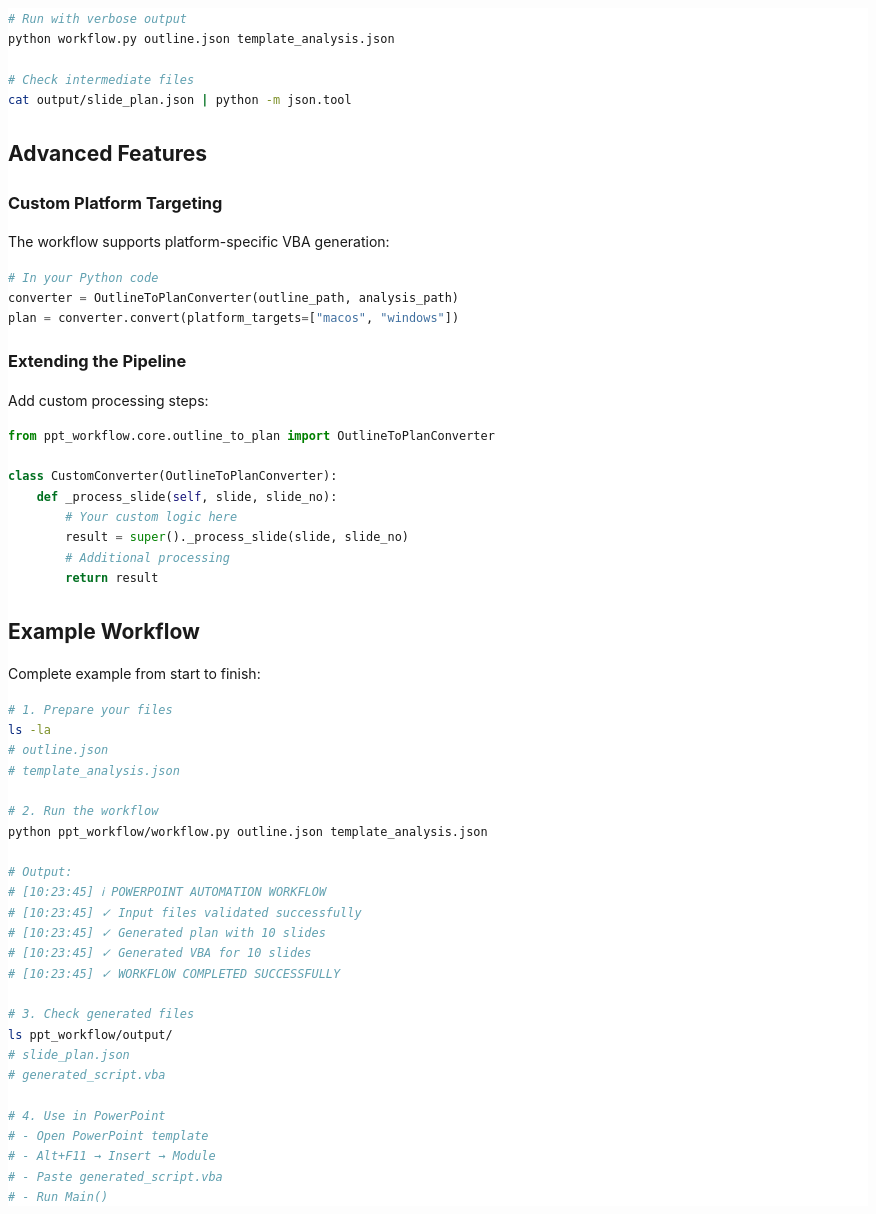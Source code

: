 ```bash
# Run with verbose output
python workflow.py outline.json template_analysis.json

# Check intermediate files
cat output/slide_plan.json | python -m json.tool
```

## Advanced Features

### Custom Platform Targeting

The workflow supports platform-specific VBA generation:

```python
# In your Python code
converter = OutlineToPlanConverter(outline_path, analysis_path)
plan = converter.convert(platform_targets=["macos", "windows"])
```

### Extending the Pipeline

Add custom processing steps:

```python
from ppt_workflow.core.outline_to_plan import OutlineToPlanConverter

class CustomConverter(OutlineToPlanConverter):
    def _process_slide(self, slide, slide_no):
        # Your custom logic here
        result = super()._process_slide(slide, slide_no)
        # Additional processing
        return result
```

## Example Workflow

Complete example from start to finish:

```bash
# 1. Prepare your files
ls -la
# outline.json
# template_analysis.json

# 2. Run the workflow
python ppt_workflow/workflow.py outline.json template_analysis.json

# Output:
# [10:23:45] ℹ POWERPOINT AUTOMATION WORKFLOW
# [10:23:45] ✓ Input files validated successfully
# [10:23:45] ✓ Generated plan with 10 slides
# [10:23:45] ✓ Generated VBA for 10 slides
# [10:23:45] ✓ WORKFLOW COMPLETED SUCCESSFULLY

# 3. Check generated files
ls ppt_workflow/output/
# slide_plan.json
# generated_script.vba

# 4. Use in PowerPoint
# - Open PowerPoint template
# - Alt+F11 → Insert → Module
# - Paste generated_script.vba
# - Run Main()
```